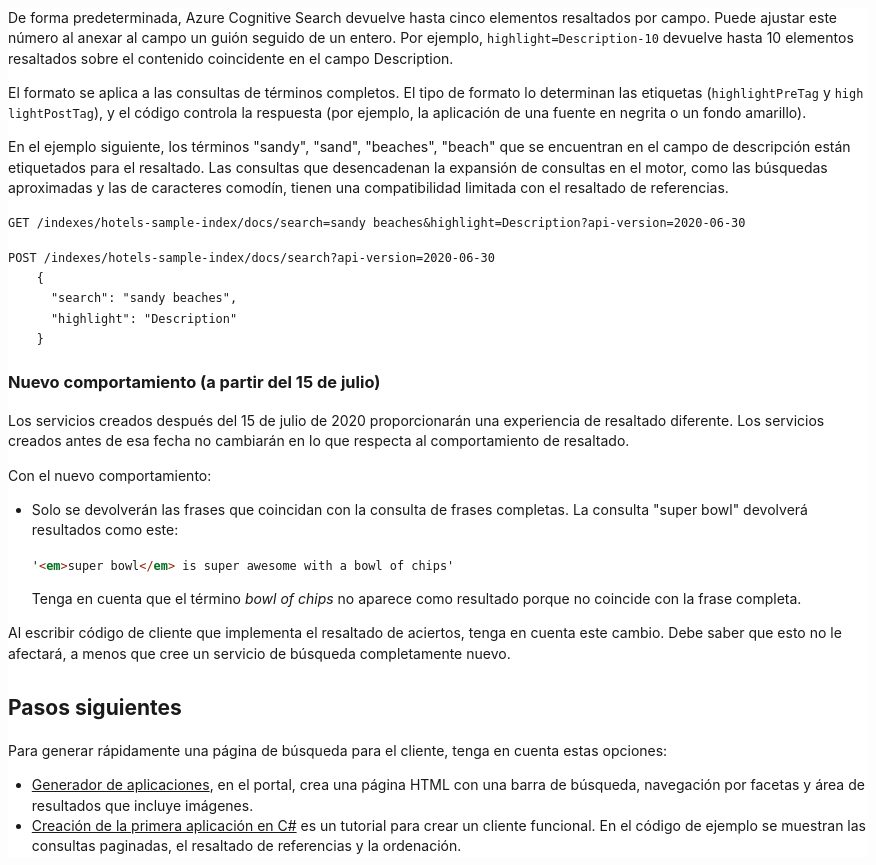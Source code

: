 De forma predeterminada, Azure Cognitive Search devuelve hasta cinco elementos resaltados por campo. Puede ajustar este número al anexar al campo un guión seguido de un entero. Por ejemplo, `highlight=Description-10` devuelve hasta 10 elementos resaltados sobre el contenido coincidente en el campo Description.

El formato se aplica a las consultas de términos completos. El tipo de formato lo determinan las etiquetas (`highlightPreTag` y `highlightPostTag`), y el código controla la respuesta (por ejemplo, la aplicación de una fuente en negrita o un fondo amarillo).

En el ejemplo siguiente, los términos "sandy", "sand", "beaches", "beach" que se encuentran en el campo de descripción están etiquetados para el resaltado. Las consultas que desencadenan la expansión de consultas en el motor, como las búsquedas aproximadas y las de caracteres comodín, tienen una compatibilidad limitada con el resaltado de referencias.

```http
GET /indexes/hotels-sample-index/docs/search=sandy beaches&highlight=Description?api-version=2020-06-30 
```

```http
POST /indexes/hotels-sample-index/docs/search?api-version=2020-06-30 
    {  
      "search": "sandy beaches",  
      "highlight": "Description"
    }
```

### <a name="new-behavior-starting-july-15"></a>Nuevo comportamiento (a partir del 15 de julio)

Los servicios creados después del 15 de julio de 2020 proporcionarán una experiencia de resaltado diferente. Los servicios creados antes de esa fecha no cambiarán en lo que respecta al comportamiento de resaltado. 

Con el nuevo comportamiento:

* Solo se devolverán las frases que coincidan con la consulta de frases completas. La consulta "super bowl" devolverá resultados como este:

    ```html
    '<em>super bowl</em> is super awesome with a bowl of chips'
    ```
  Tenga en cuenta que el término *bowl of chips* no aparece como resultado porque no coincide con la frase completa.

Al escribir código de cliente que implementa el resaltado de aciertos, tenga en cuenta este cambio. Debe saber que esto no le afectará, a menos que cree un servicio de búsqueda completamente nuevo.

## <a name="next-steps"></a>Pasos siguientes

Para generar rápidamente una página de búsqueda para el cliente, tenga en cuenta estas opciones:

+ [Generador de aplicaciones](search-create-app-portal.md), en el portal, crea una página HTML con una barra de búsqueda, navegación por facetas y área de resultados que incluye imágenes.
+ [Creación de la primera aplicación en C#](tutorial-csharp-create-first-app.md) es un tutorial para crear un cliente funcional. En el código de ejemplo se muestran las consultas paginadas, el resaltado de referencias y la ordenación.
